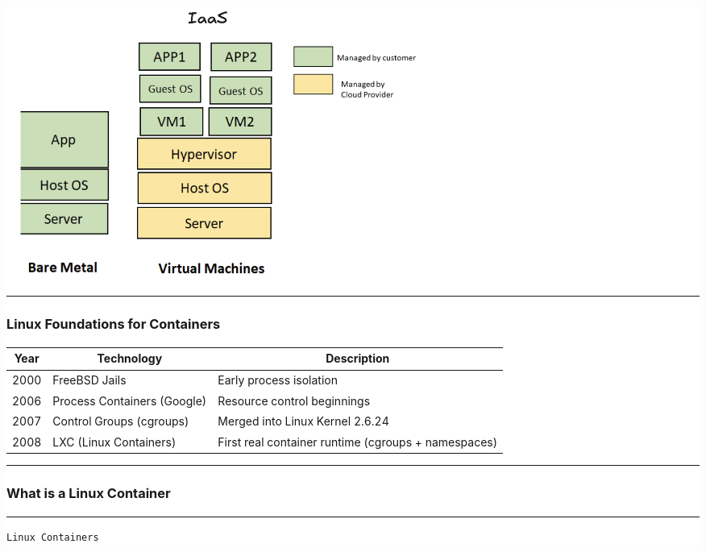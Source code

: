 <img src="static/images/before-containers.png" alt="Old Envs" style="width: 60%; max-width: 800px; height: auto;">


---

### Linux Foundations for Containers

| Year | Technology | Description |
|------|------------|-------------|
| 2000 | FreeBSD Jails | Early process isolation |
| 2006 | Process Containers (Google) | Resource control beginnings |
| 2007 | Control Groups (cgroups) | Merged into Linux Kernel 2.6.24 |
| 2008 | LXC (Linux Containers) | First real container runtime (cgroups + namespaces) |

---

### What is a Linux Container

---

`‍Linux Containers`
